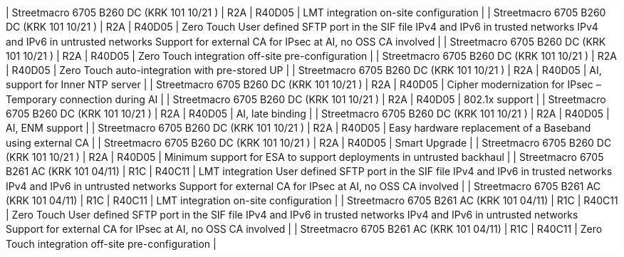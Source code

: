 | Streetmacro 6705 B260 DC  (KRK 101 10/21                                 ) | R2A                 | R40D05                   | LMT integration on-site configuration                                                                                                                                                                                                           |
| Streetmacro 6705 B260 DC  (KRK 101 10/21                                 ) | R2A                 | R40D05                   | Zero Touch    User defined SFTP port in the SIF file     IPv4 and IPv6 in trusted networks     IPv4 and IPv6 in untrusted networks     Support for external CA for IPsec at AI, no OSS CA                                         involved      |
| Streetmacro 6705 B260 DC  (KRK 101 10/21                                 ) | R2A                 | R40D05                   | Zero Touch integration off-site pre-configuration                                                                                                                                                                                               |
| Streetmacro 6705 B260 DC  (KRK 101 10/21                                 ) | R2A                 | R40D05                   | Zero Touch auto-integration with pre-stored UP                                                                                                                                                                                                  |
| Streetmacro 6705 B260 DC  (KRK 101 10/21                                 ) | R2A                 | R40D05                   | AI, support for Inner NTP server                                                                                                                                                                                                                |
| Streetmacro 6705 B260 DC  (KRK 101 10/21                                 ) | R2A                 | R40D05                   | Cipher modernization for IPsec – Temporary connection during AI                                                                                                                                                                                 |
| Streetmacro 6705 B260 DC  (KRK 101 10/21                                 ) | R2A                 | R40D05                   | 802.1x support                                                                                                                                                                                                                                  |
| Streetmacro 6705 B260 DC  (KRK 101 10/21                                 ) | R2A                 | R40D05                   | AI, late binding                                                                                                                                                                                                                                |
| Streetmacro 6705 B260 DC  (KRK 101 10/21                                 ) | R2A                 | R40D05                   | AI, ENM support                                                                                                                                                                                                                                 |
| Streetmacro 6705 B260 DC  (KRK 101 10/21                                 ) | R2A                 | R40D05                   | Easy hardware replacement of a Baseband using external CA                                                                                                                                                                                       |
| Streetmacro 6705 B260 DC  (KRK 101 10/21                                 ) | R2A                 | R40D05                   | Smart Upgrade                                                                                                                                                                                                                                   |
| Streetmacro 6705 B260 DC  (KRK 101 10/21                                 ) | R2A                 | R40D05                   | Minimum support for ESA to support deployments in untrusted                                 backhaul                                                                                                                                            |
| Streetmacro 6705 B261 AC  (KRK 101 04/11)                                  | R1C                 | R40C11                   | LMT integration    User defined SFTP port in the SIF file     IPv4 and IPv6 in trusted networks     IPv4 and IPv6 in untrusted networks     Support for external CA for IPsec at AI, no OSS CA                                         involved |
| Streetmacro 6705 B261 AC  (KRK 101 04/11)                                  | R1C                 | R40C11                   | LMT integration on-site configuration                                                                                                                                                                                                           |
| Streetmacro 6705 B261 AC  (KRK 101 04/11)                                  | R1C                 | R40C11                   | Zero Touch    User defined SFTP port in the SIF file     IPv4 and IPv6 in trusted networks     IPv4 and IPv6 in untrusted networks     Support for external CA for IPsec at AI, no OSS CA                                         involved      |
| Streetmacro 6705 B261 AC  (KRK 101 04/11)                                  | R1C                 | R40C11                   | Zero Touch integration off-site pre-configuration                                                                                                                                                                                               |